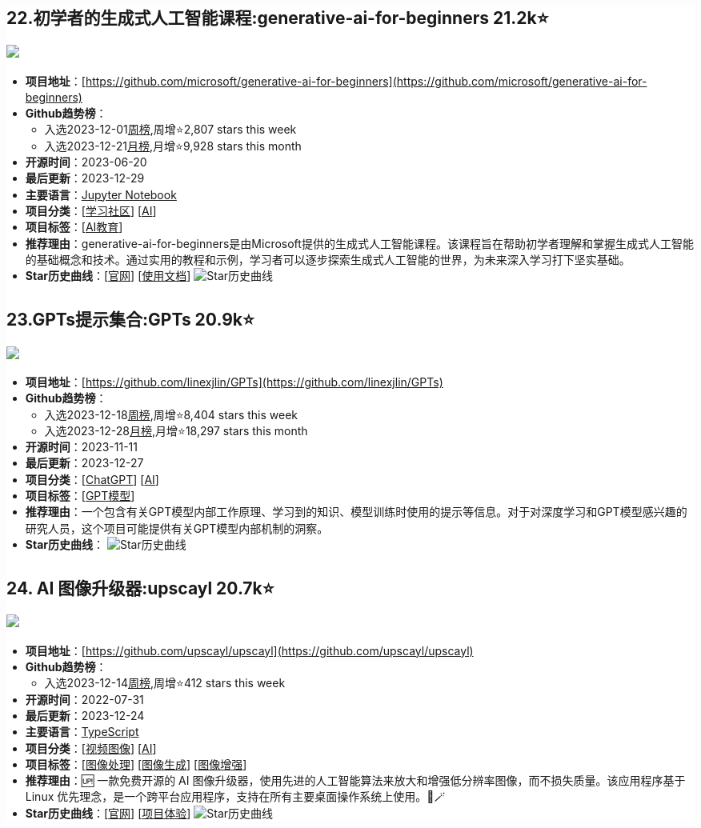 ## 22.初学者的生成式人工智能课程:generative-ai-for-beginners 21.2k⭐
![](http://photocdn.tv.sohu.com/watermark/q_mini/20231113/pic_org_c92af4a8-46c0-4b70-a5f5-02960f8b123d.png)
- **项目地址**：[https://github.com/microsoft/generative-ai-for-beginners](https://github.com/microsoft/generative-ai-for-beginners)
- **Github趋势榜**：
  -  入选2023-12-01[周榜](https://open.itc.cn/?tab=trends&trendType=1&repoId=R_kgDOJxbR3A),周增⭐2,807 stars this week
  -  入选2023-12-21[月榜](https://open.itc.cn/?tab=trends&trendType=1&repoId=R_kgDOJxbR3A),月增⭐9,928 stars this month
- **开源时间**：2023-06-20
- **最后更新**：2023-12-29
- **主要语言**：[Jupyter Notebook](https://github.com/search?q=language:Jupyter+Notebook&type=repositories)
- **项目分类**：[[学习社区](https://open.itc.cn/github/dig?cateId=01H2M09172FGQRN8Q36VNXG3RK&repoId=R_kgDOJxbR3A)] [[AI](https://open.itc.cn/github/dig?cateId=01GTK9N7P510TQWFR694MX6GV4&repoId=R_kgDOJxbR3A)] 
- **项目标签**：[[AI教育](https://open.itc.cn/github/dig/tag?tagId=01H2M09CKGN7GPDG31APRT1HAT)] 
- **推荐理由**：generative-ai-for-beginners是由Microsoft提供的生成式人工智能课程。该课程旨在帮助初学者理解和掌握生成式人工智能的基础概念和技术。通过实用的教程和示例，学习者可以逐步探索生成式人工智能的世界，为未来深入学习打下坚实基础。
- **Star历史曲线**：[[官网](https://microsoft.github.io/generative-ai-for-beginners/)] [[使用文档](https://microsoft.github.io/generative-ai-for-beginners/)] 
  ![Star历史曲线](http://photocdn.tv.sohu.com/watermark/history/microsoft/star-generative-ai-for-beginners.png)

## 23.GPTs提示集合:GPTs 20.9k⭐
![](http://photocdn.tv.sohu.com/watermark/q_mini/20231207/pic_org_a4d48529-763d-4f77-acdb-fa6eee1e14dc.png)
- **项目地址**：[https://github.com/linexjlin/GPTs](https://github.com/linexjlin/GPTs)
- **Github趋势榜**：
  -  入选2023-12-18[周榜](https://open.itc.cn/?tab=trends&trendType=1&repoId=R_kgDOKsEXCg),周增⭐8,404 stars this week
  -  入选2023-12-28[月榜](https://open.itc.cn/?tab=trends&trendType=1&repoId=R_kgDOKsEXCg),月增⭐18,297 stars this month
- **开源时间**：2023-11-11
- **最后更新**：2023-12-27
- **项目分类**：[[ChatGPT](https://open.itc.cn/github/dig?cateId=01GWPFA3HJQTSW39SF8SNVKZZ2&repoId=R_kgDOKsEXCg)] [[AI](https://open.itc.cn/github/dig?cateId=01GTK9N7P510TQWFR694MX6GV4&repoId=R_kgDOKsEXCg)] 
- **项目标签**：[[GPT模型](https://open.itc.cn/github/dig/tag?tagId=01H0KWJ8JEBGXQMW9A3K4WNYD5)] 
- **推荐理由**：一个包含有关GPT模型内部工作原理、学习到的知识、模型训练时使用的提示等信息。对于对深度学习和GPT模型感兴趣的研究人员，这个项目可能提供有关GPT模型内部机制的洞察。
- **Star历史曲线**：
  ![Star历史曲线](http://photocdn.tv.sohu.com/watermark/history/linexjlin/star-GPTs.png)

## 24. AI 图像升级器:upscayl 20.7k⭐
![](http://photocdn.tv.sohu.com/watermark/q_mini/20231211/pic_org_09556c46-e886-4fc8-bf15-28dc28642742.png)
- **项目地址**：[https://github.com/upscayl/upscayl](https://github.com/upscayl/upscayl)
- **Github趋势榜**：
  -  入选2023-12-14[周榜](https://open.itc.cn/?tab=trends&trendType=1&repoId=R_kgDOHvghIw),周增⭐412 stars this week
- **开源时间**：2022-07-31
- **最后更新**：2023-12-24
- **主要语言**：[TypeScript](https://github.com/search?q=language:TypeScript&type=repositories)
- **项目分类**：[[视频图像](https://open.itc.cn/github/dig?cateId=01GX5RR1PVJXGVK638M2WTXP27&repoId=R_kgDOHvghIw)] [[AI](https://open.itc.cn/github/dig?cateId=01GTK9N7P510TQWFR694MX6GV4&repoId=R_kgDOHvghIw)] 
- **项目标签**：[[图像处理](https://open.itc.cn/github/dig/tag?tagId=01H0KWH7YJ3FKGHH5BG73C6RNC)] [[图像生成](https://open.itc.cn/github/dig/tag?tagId=01H0KWHASJKF2S8N80PDAM3XHJ)] [[图像增强](https://open.itc.cn/github/dig/tag?tagId=01H0KWJ21N8QHPEEF2FZAYSQZS)] 
- **推荐理由**：🆙 一款免费开源的 AI 图像升级器，使用先进的人工智能算法来放大和增强低分辨率图像，而不损失质量。该应用程序基于 Linux 优先理念，是一个跨平台应用程序，支持在所有主要桌面操作系统上使用。🎩🪄
- **Star历史曲线**：[[官网](https://www.upscayl.org/)] [[项目体验](https://www.upscayl.org/#download)] 
  ![Star历史曲线](http://photocdn.tv.sohu.com/watermark/history/upscayl/star-upscayl.png)